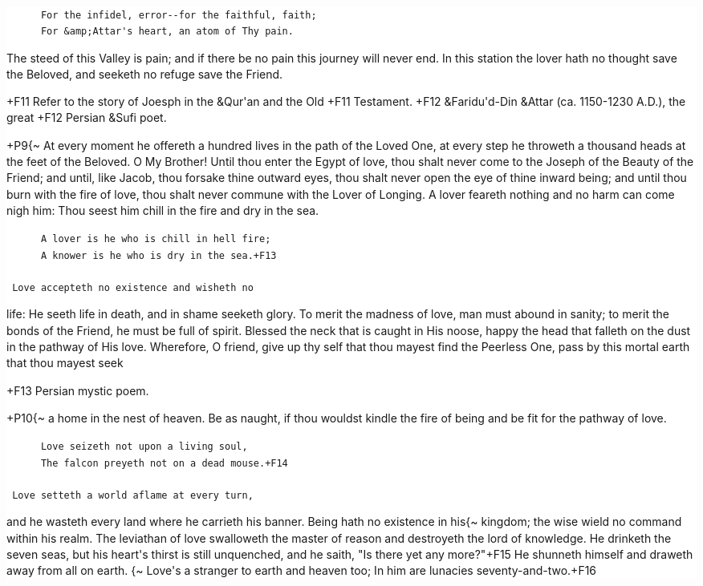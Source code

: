           For the infidel, error--for the faithful, faith;
          For &amp;Attar's heart, an atom of Thy pain.
 
The steed of this Valley is pain; and if there
be no pain this journey will never end.  In this
station the lover hath no thought save the Beloved,
and seeketh no refuge save the Friend.
 
+F11 Refer to the story of Joesph in the &amp;Qur'an and the Old
+F11 Testament.
+F12 &amp;Faridu'd-Din &amp;Attar (ca. 1150-1230 A.D.), the great
+F12 Persian &amp;Sufi poet.
 
+P9{~
At every moment he offereth a hundred lives
in the path of the Loved One, at every step he
throweth a thousand heads at the feet of the
Beloved.
     O My Brother!  Until thou enter the Egypt
of love, thou shalt never come to the Joseph of
the Beauty of the Friend; and until, like Jacob,
thou forsake thine outward eyes, thou shalt
never open the eye of thine inward being; and
until thou burn with the fire of love, thou shalt
never commune with the Lover of Longing.
     A lover feareth nothing and no harm can
come nigh him:  Thou seest him chill in the fire
and dry in the sea.
 
          A lover is he who is chill in hell fire;
          A knower is he who is dry in the sea.+F13
 
     Love accepteth no existence and wisheth no
life:  He seeth life in death, and in shame
seeketh glory.  To merit the madness of love,
man must abound in sanity; to merit the bonds
of the Friend, he must be full of spirit.  Blessed
the neck that is caught in His noose, happy
the head that falleth on the dust in the pathway
of His love.  Wherefore, O friend, give up
thy self that thou mayest find the Peerless One,
pass by this mortal earth that thou mayest seek
 
+F13 Persian mystic poem.
 
+P10{~
a home in the nest of heaven.  Be as naught, if
thou wouldst kindle the fire of being and be
fit for the pathway of love.
 
          Love seizeth not upon a living soul,
          The falcon preyeth not on a dead mouse.+F14
 
     Love setteth a world aflame at every turn,
and he wasteth every land where he carrieth
his banner.  Being hath no existence in his{~
kingdom; the wise wield no command within
his realm.  The leviathan of love swalloweth the
master of reason and destroyeth the lord of
knowledge.  He drinketh the seven seas, but his
heart's thirst is still unquenched, and he saith,
"Is there yet any more?"+F15  He shunneth himself
and draweth away from all on earth.
 {~
          Love's a stranger to earth and heaven too;
          In him are lunacies seventy-and-two.+F16
 